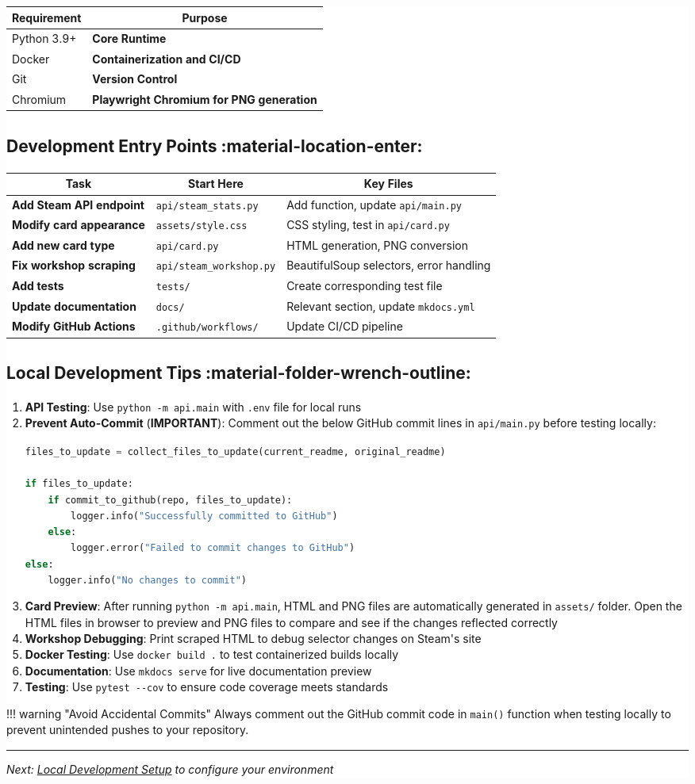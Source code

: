 | Requirement| Purpose                                   |
|------------|-------------------------------------------|
| Python 3.9+| **Core Runtime**                          |
| Docker     | **Containerization and CI/CD**            |
| Git        | **Version Control**                       |
| Chromium   | **Playwright Chromium for PNG generation**|

## Development Entry Points :material-location-enter:

| Task                      | Start Here             | Key Files                              |
|---------------------------|------------------------|----------------------------------------|
| **Add Steam API endpoint**| `api/steam_stats.py`   | Add function, update `api/main.py`     |
| **Modify card appearance**| `assets/style.css`     | CSS styling, test in `api/card.py`     |
| **Add new card type**     | `api/card.py`          | HTML generation, PNG conversion        |
| **Fix workshop scraping** | `api/steam_workshop.py`| BeautifulSoup selectors, error handling|
| **Add tests**             | `tests/`               | Create corresponding test file         |
| **Update documentation**  | `docs/`                | Relevant section, update `mkdocs.yml`  |
| **Modify GitHub Actions** | `.github/workflows/`   | Update CI/CD pipeline                  |

## Local Development Tips :material-folder-wrench-outline:

1. **API Testing**: Use `python -m api.main` with `.env` file for local runs
2. **Prevent Auto-Commit** (**IMPORTANT**): Comment out the below GitHub commit lines in `api/main.py` before testing locally:
    ```py
    files_to_update = collect_files_to_update(current_readme, original_readme)

    if files_to_update:
        if commit_to_github(repo, files_to_update):
            logger.info("Successfully committed to GitHub")
        else:
            logger.error("Failed to commit changes to GitHub")
    else:
        logger.info("No changes to commit")
    ```
3. **Card Preview**: After running `python -m api.main`, HTML and PNG files are automatically generated in `assets/` folder. Open the HTML files in browser to preview and PNG files to compare and see if the changes reflected correctly
4. **Workshop Debugging**: Print scraped HTML to debug selector changes on Steam's site
5. **Docker Testing**: Use `docker build .` to test containerized builds locally
6. **Documentation**: Use `mkdocs serve` for live documentation preview
7. **Testing**: Use `pytest --cov` to ensure code coverage meets standards

!!! warning "Avoid Accidental Commits"
    Always comment out the GitHub commit code in `main()` function when testing locally to prevent unintended pushes to your repository.

---

*Next: [Local Development Setup](local-development.md) to configure your environment*
